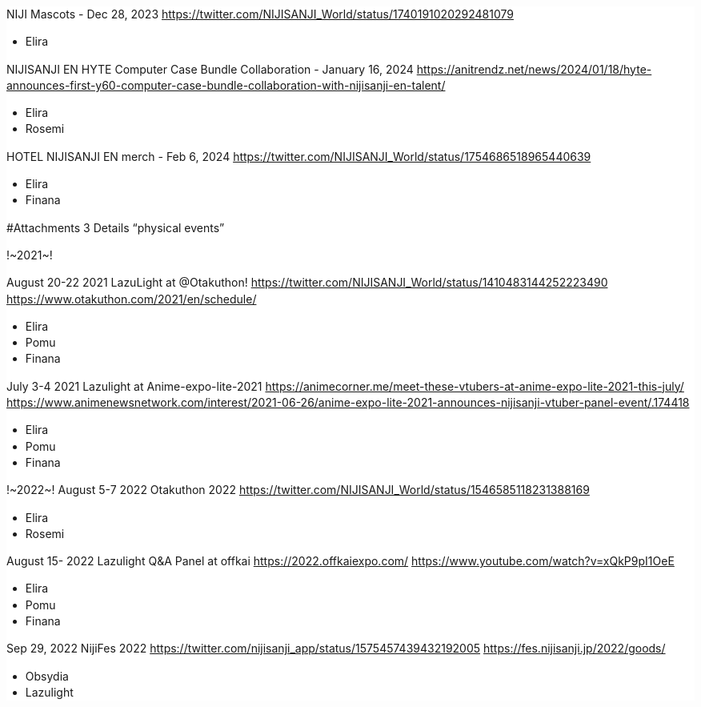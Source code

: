 NIJI Mascots - Dec 28, 2023
https://twitter.com/NIJISANJI_World/status/1740191020292481079 
- Elira

NIJISANJI EN HYTE Computer Case Bundle Collaboration - January 16, 2024
https://anitrendz.net/news/2024/01/18/hyte-announces-first-y60-computer-case-bundle-collaboration-with-nijisanji-en-talent/
- Elira
- Rosemi

HOTEL NIJISANJI EN merch - Feb 6, 2024
https://twitter.com/NIJISANJI_World/status/1754686518965440639 
- Elira
- Finana




#Attachments 3
Details “physical events”  

!~2021~! 

August 20-22 2021
LazuLight at @Otakuthon!
https://twitter.com/NIJISANJI_World/status/1410483144252223490 
https://www.otakuthon.com/2021/en/schedule/ 
- Elira
- Pomu 
- Finana

July 3-4 2021
Lazulight at Anime-expo-lite-2021
https://animecorner.me/meet-these-vtubers-at-anime-expo-lite-2021-this-july/ 
https://www.animenewsnetwork.com/interest/2021-06-26/anime-expo-lite-2021-announces-nijisanji-vtuber-panel-event/.174418
- Elira
- Pomu
- Finana

!~2022~! 
August 5-7 2022
Otakuthon 2022
https://twitter.com/NIJISANJI_World/status/1546585118231388169 
- Elira
- Rosemi

August 15- 2022
Lazulight Q&A Panel at offkai
https://2022.offkaiexpo.com/ 
https://www.youtube.com/watch?v=xQkP9pI1OeE 
- Elira
- Pomu
- Finana

Sep 29, 2022
NijiFes 2022
https://twitter.com/nijisanji_app/status/1575457439432192005
https://fes.nijisanji.jp/2022/goods/  
- Obsydia
- Lazulight
